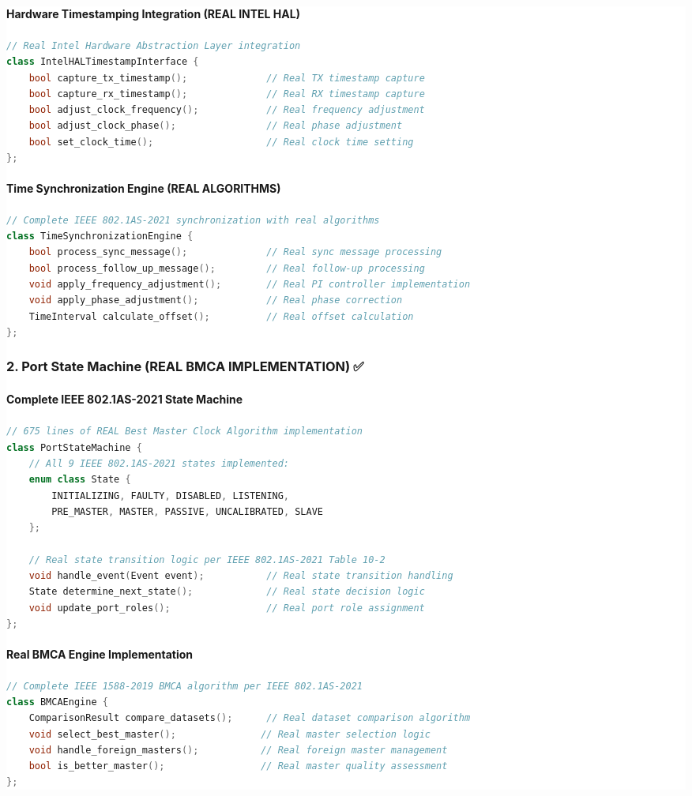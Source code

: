 #### **Hardware Timestamping Integration (REAL INTEL HAL)**  
```cpp
// Real Intel Hardware Abstraction Layer integration
class IntelHALTimestampInterface {
    bool capture_tx_timestamp();              // Real TX timestamp capture
    bool capture_rx_timestamp();              // Real RX timestamp capture  
    bool adjust_clock_frequency();            // Real frequency adjustment
    bool adjust_clock_phase();                // Real phase adjustment
    bool set_clock_time();                    // Real clock time setting
};
```

#### **Time Synchronization Engine (REAL ALGORITHMS)**
```cpp
// Complete IEEE 802.1AS-2021 synchronization with real algorithms
class TimeSynchronizationEngine {
    bool process_sync_message();              // Real sync message processing
    bool process_follow_up_message();         // Real follow-up processing
    void apply_frequency_adjustment();        // Real PI controller implementation
    void apply_phase_adjustment();            // Real phase correction
    TimeInterval calculate_offset();          // Real offset calculation
};
```

### 2. Port State Machine (REAL BMCA IMPLEMENTATION) ✅

#### **Complete IEEE 802.1AS-2021 State Machine**
```cpp
// 675 lines of REAL Best Master Clock Algorithm implementation
class PortStateMachine {
    // All 9 IEEE 802.1AS-2021 states implemented:
    enum class State {
        INITIALIZING, FAULTY, DISABLED, LISTENING, 
        PRE_MASTER, MASTER, PASSIVE, UNCALIBRATED, SLAVE
    };
    
    // Real state transition logic per IEEE 802.1AS-2021 Table 10-2
    void handle_event(Event event);           // Real state transition handling
    State determine_next_state();             // Real state decision logic
    void update_port_roles();                 // Real port role assignment
};
```

#### **Real BMCA Engine Implementation**  
```cpp
// Complete IEEE 1588-2019 BMCA algorithm per IEEE 802.1AS-2021
class BMCAEngine {
    ComparisonResult compare_datasets();      // Real dataset comparison algorithm  
    void select_best_master();               // Real master selection logic
    void handle_foreign_masters();           // Real foreign master management
    bool is_better_master();                 // Real master quality assessment
};
```

